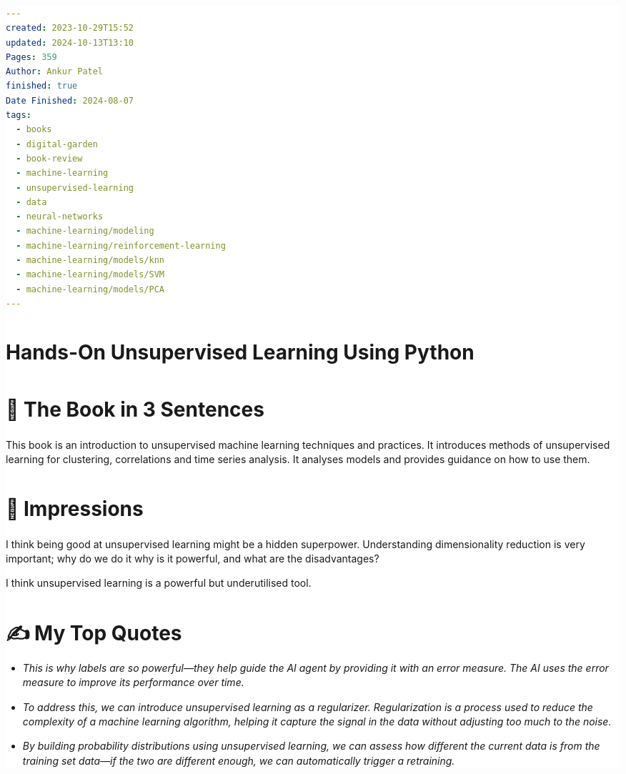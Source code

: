 ```yaml
---
created: 2023-10-29T15:52
updated: 2024-10-13T13:10
Pages: 359
Author: Ankur Patel
finished: true
Date Finished: 2024-08-07
tags:
  - books
  - digital-garden
  - book-review
  - machine-learning
  - unsupervised-learning
  - data
  - neural-networks
  - machine-learning/modeling
  - machine-learning/reinforcement-learning
  - machine-learning/models/knn
  - machine-learning/models/SVM
  - machine-learning/models/PCA
---
```

# Hands-On Unsupervised Learning Using Python


# 🚀 The Book in 3 Sentences
This book is an introduction to unsupervised machine learning techniques and practices. It introduces methods of unsupervised learning for clustering, correlations and time series analysis. It analyses models and provides guidance on how to use them.

# 🎨 Impressions
I think being good at unsupervised learning might be a hidden superpower. 
Understanding dimensionality reduction is very important; why do we do it why is it powerful, and what are the disadvantages?

I think unsupervised learning is a powerful but underutilised tool. 
# ✍️ My Top  Quotes

- *This is why labels are so powerful—they help guide the AI agent by providing it with an error measure. The AI uses the error measure to improve its performance over time.* 
 
- *To address this, we can introduce unsupervised learning as a regularizer. Regularization is a process used to reduce the complexity of a machine learning algorithm, helping it capture the signal in the data without adjusting too much to the noise.* 
 
- *By building probability distributions using unsupervised learning, we can assess how different the current data is from the training set data—if the two are different enough, we can automatically trigger a retraining.* 
 